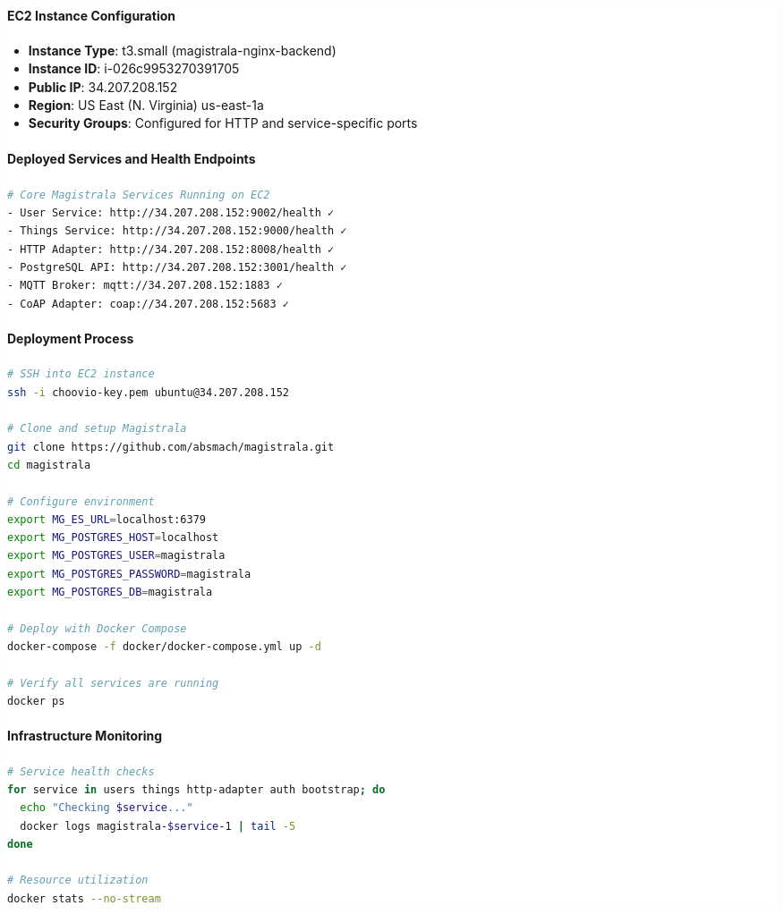 #### EC2 Instance Configuration

- **Instance Type**: t3.small (magistrala-nginx-backend)
- **Instance ID**: i-026c9953270391705
- **Public IP**: 34.207.208.152
- **Region**: US East (N. Virginia) us-east-1a
- **Security Groups**: Configured for HTTP and service-specific ports

#### Deployed Services and Health Endpoints

```bash
# Core Magistrala Services Running on EC2
- User Service: http://34.207.208.152:9002/health ✓
- Things Service: http://34.207.208.152:9000/health ✓
- HTTP Adapter: http://34.207.208.152:8008/health ✓
- PostgreSQL API: http://34.207.208.152:3001/health ✓
- MQTT Broker: mqtt://34.207.208.152:1883 ✓
- CoAP Adapter: coap://34.207.208.152:5683 ✓
```

#### Deployment Process

```bash
# SSH into EC2 instance
ssh -i choovio-key.pem ubuntu@34.207.208.152

# Clone and setup Magistrala
git clone https://github.com/absmach/magistrala.git
cd magistrala

# Configure environment
export MG_ES_URL=localhost:6379
export MG_POSTGRES_HOST=localhost
export MG_POSTGRES_USER=magistrala
export MG_POSTGRES_PASSWORD=magistrala
export MG_POSTGRES_DB=magistrala

# Deploy with Docker Compose
docker-compose -f docker/docker-compose.yml up -d

# Verify all services are running
docker ps
```

#### Infrastructure Monitoring

```bash
# Service health checks
for service in users things http-adapter auth bootstrap; do
  echo "Checking $service..."
  docker logs magistrala-$service-1 | tail -5
done

# Resource utilization
docker stats --no-stream
```

